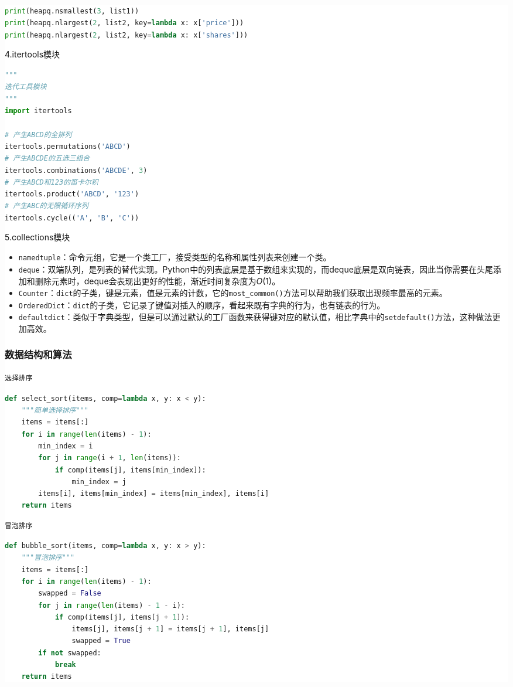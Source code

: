```python
print(heapq.nsmallest(3, list1))
print(heapq.nlargest(2, list2, key=lambda x: x['price']))
print(heapq.nlargest(2, list2, key=lambda x: x['shares']))

```

4.itertools模块
```python
"""
迭代工具模块
"""
import itertools

# 产生ABCD的全排列
itertools.permutations('ABCD')
# 产生ABCDE的五选三组合
itertools.combinations('ABCDE', 3)
# 产生ABCD和123的笛卡尔积
itertools.product('ABCD', '123')
# 产生ABC的无限循环序列
itertools.cycle(('A', 'B', 'C'))

```

5.collections模块

- `namedtuple`：命令元组，它是一个类工厂，接受类型的名称和属性列表来创建一个类。
- `deque`：双端队列，是列表的替代实现。Python中的列表底层是基于数组来实现的，而deque底层是双向链表，因此当你需要在头尾添加和删除元素时，deque会表现出更好的性能，渐近时间复杂度为$O(1)$。
- `Counter`：`dict`的子类，键是元素，值是元素的计数，它的`most_common()`方法可以帮助我们获取出现频率最高的元素。
- `OrderedDict`：`dict`的子类，它记录了键值对插入的顺序，看起来既有字典的行为，也有链表的行为。
- `defaultdict`：类似于字典类型，但是可以通过默认的工厂函数来获得键对应的默认值，相比字典中的`setdefault()`方法，这种做法更加高效。

### 数据结构和算法

`选择排序`
```python
def select_sort(items, comp=lambda x, y: x < y):
    """简单选择排序"""
    items = items[:]
    for i in range(len(items) - 1):
        min_index = i
        for j in range(i + 1, len(items)):
            if comp(items[j], items[min_index]):
                min_index = j
        items[i], items[min_index] = items[min_index], items[i]
    return items
```

`冒泡排序`
```python
def bubble_sort(items, comp=lambda x, y: x > y):
    """冒泡排序"""
    items = items[:]
    for i in range(len(items) - 1):
        swapped = False
        for j in range(len(items) - 1 - i):
            if comp(items[j], items[j + 1]):
                items[j], items[j + 1] = items[j + 1], items[j]
                swapped = True
        if not swapped:
            break
    return items
```
